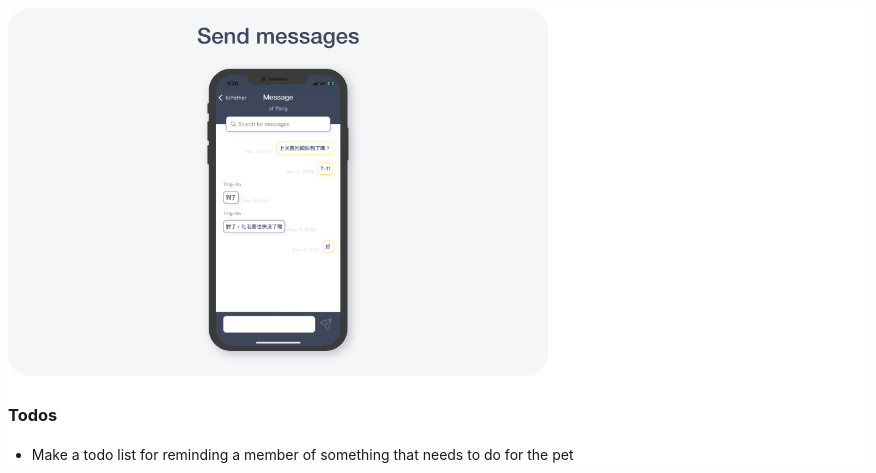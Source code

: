 <img src="https://github.com/dolores0105/toPether/blob/main/screenshots/Message.png" width="540" height=""/>

### Todos
- Make a todo list for reminding a member of something that needs to do for the pet
